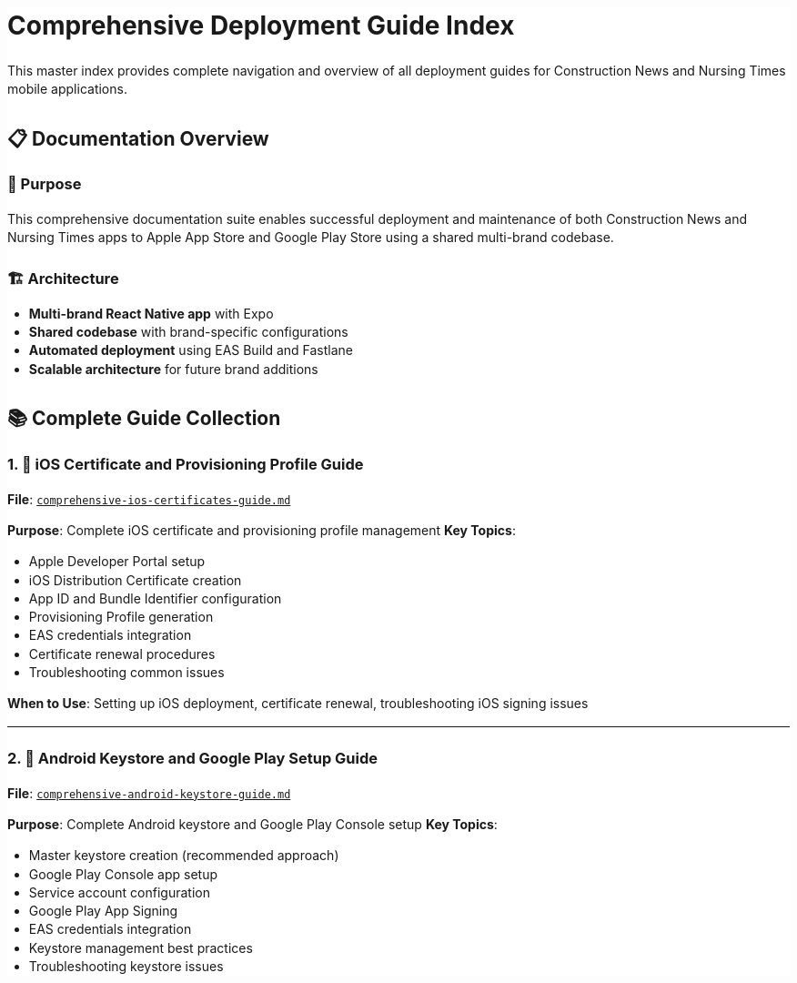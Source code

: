 # Comprehensive Deployment Guide Index

This master index provides complete navigation and overview of all deployment guides for Construction News and Nursing Times mobile applications.

## 📋 Documentation Overview

### 🎯 Purpose

This comprehensive documentation suite enables successful deployment and maintenance of both Construction News and Nursing Times apps to Apple App Store and Google Play Store using a shared multi-brand codebase.

### 🏗️ Architecture

- **Multi-brand React Native app** with Expo
- **Shared codebase** with brand-specific configurations
- **Automated deployment** using EAS Build and Fastlane
- **Scalable architecture** for future brand additions

## 📚 Complete Guide Collection

### 1. 🍎 iOS Certificate and Provisioning Profile Guide

**File**: [`comprehensive-ios-certificates-guide.md`](comprehensive-ios-certificates-guide.md)

**Purpose**: Complete iOS certificate and provisioning profile management
**Key Topics**:

- Apple Developer Portal setup
- iOS Distribution Certificate creation
- App ID and Bundle Identifier configuration
- Provisioning Profile generation
- EAS credentials integration
- Certificate renewal procedures
- Troubleshooting common issues

**When to Use**: Setting up iOS deployment, certificate renewal, troubleshooting iOS signing issues

---

### 2. 🤖 Android Keystore and Google Play Setup Guide

**File**: [`comprehensive-android-keystore-guide.md`](comprehensive-android-keystore-guide.md)

**Purpose**: Complete Android keystore and Google Play Console setup
**Key Topics**:

- Master keystore creation (recommended approach)
- Google Play Console app setup
- Service account configuration
- Google Play App Signing
- EAS credentials integration
- Keystore management best practices
- Troubleshooting keystore issues
